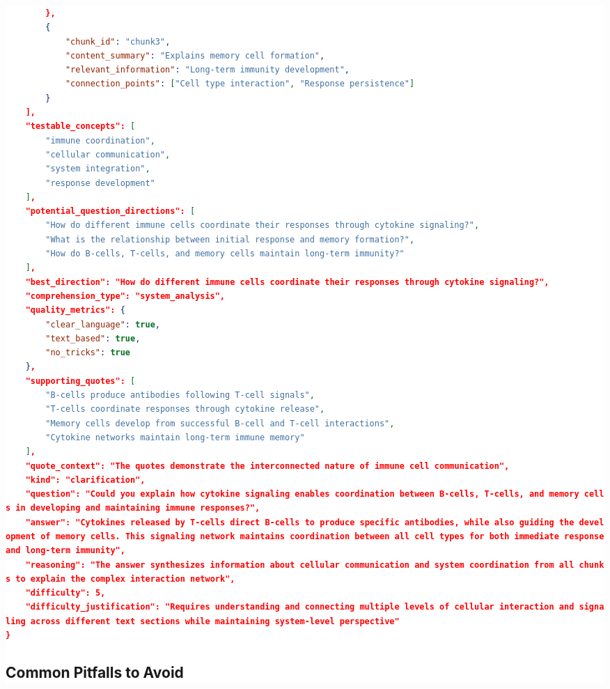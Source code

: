 ```json
        },
        {
            "chunk_id": "chunk3",
            "content_summary": "Explains memory cell formation",
            "relevant_information": "Long-term immunity development",
            "connection_points": ["Cell type interaction", "Response persistence"]
        }
    ],
    "testable_concepts": [
        "immune coordination",
        "cellular communication",
        "system integration",
        "response development"
    ],
    "potential_question_directions": [
        "How do different immune cells coordinate their responses through cytokine signaling?",
        "What is the relationship between initial response and memory formation?",
        "How do B-cells, T-cells, and memory cells maintain long-term immunity?"
    ],
    "best_direction": "How do different immune cells coordinate their responses through cytokine signaling?",
    "comprehension_type": "system_analysis",
    "quality_metrics": {
        "clear_language": true,
        "text_based": true,
        "no_tricks": true
    },
    "supporting_quotes": [
        "B-cells produce antibodies following T-cell signals",
        "T-cells coordinate responses through cytokine release",
        "Memory cells develop from successful B-cell and T-cell interactions",
        "Cytokine networks maintain long-term immune memory"
    ],
    "quote_context": "The quotes demonstrate the interconnected nature of immune cell communication",
    "kind": "clarification",
    "question": "Could you explain how cytokine signaling enables coordination between B-cells, T-cells, and memory cells in developing and maintaining immune responses?",
    "answer": "Cytokines released by T-cells direct B-cells to produce specific antibodies, while also guiding the development of memory cells. This signaling network maintains coordination between all cell types for both immediate response and long-term immunity",
    "reasoning": "The answer synthesizes information about cellular communication and system coordination from all chunks to explain the complex interaction network",
    "difficulty": 5,
    "difficulty_justification": "Requires understanding and connecting multiple levels of cellular interaction and signaling across different text sections while maintaining system-level perspective"
}
```

## Common Pitfalls to Avoid
